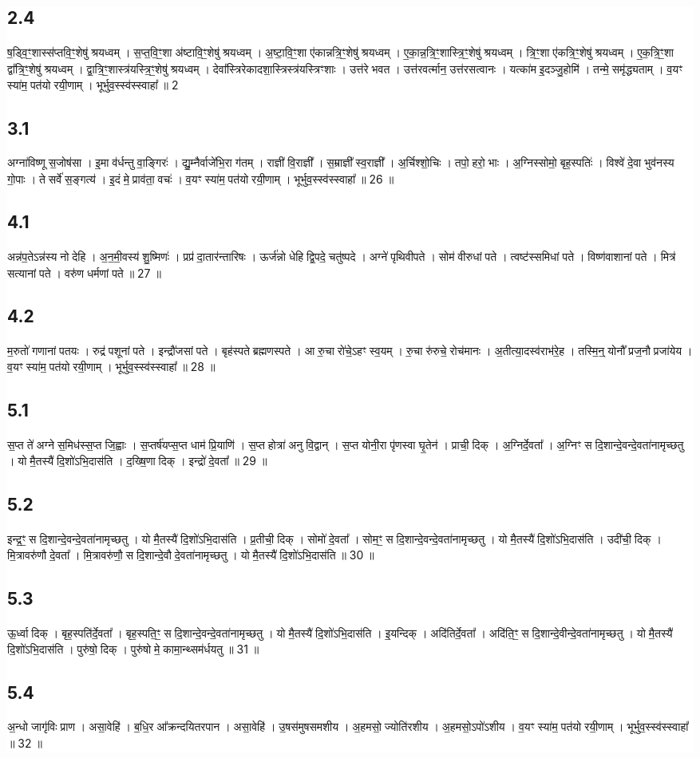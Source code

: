 
## 2.4
ष॒ड्वि॒ꣳ॒शास्स॑प्तवि॒ꣳ॒शेषु॑ श्रयध्वम् । स॒प्त॒वि॒ꣳ॒शा अ॑ष्टावि॒ꣳ॒शेषु॑ श्रयध्वम् । अ॒ष्टा॒वि॒ꣳ॒शा ए॑कान्नत्रि॒ꣳ॒शेषु॑ श्रयध्वम् ।  ए॒का॒न्न॒त्रि॒ꣳ॒शास्त्रि॒ꣳ॒शेषु॑ श्रयध्वम् । त्रि॒ꣳ॒शा ए॑कत्रि॒ꣳ॒शेषु॑ श्रयध्वम् । ए॒क॒त्रि॒ꣳ॒शा द्वा᳚त्रि॒ꣳ॒शेषु॑ श्रयध्वम् ।  द्वा॒त्रि॒ꣳ॒शास्त्र॑यस्त्रि॒ꣳ॒शेषु॑ श्रयध्वम् । देवा᳚स्त्रिरेकादशा॒स्त्रिस्त्र॑यस्त्रिꣳशाः । उत्त॑रे भवत । उत्त॑रवर्त्मान॒ उत्त॑रसत्वानः ।  यत्का॑म इ॒दञ्जु॒होमि॑ । तन्मे॒ समृ॑द्ध्यताम् । व॒यꣳ स्या॑म॒ पत॑यो रयी॒णाम् । भूर्भुव॒स्स्व॑स्स्वाहा᳚ ॥ 2


## 3.1
अग्ना॑विष्णू स॒जोष॑सा । इ॒मा व॑र्धन्तु वा॒ङ्गिरः॑ । द्यु॒म्नैर्वाजे॑भि॒रा ग॑तम् । राज्ञी॑ वि॒राज्ञी᳚ । स॒म्राज्ञी᳚ स्व॒राज्ञी᳚ ।  अ॒र्चिश्शो॒चिः । तपो॒ हरो॒ भाः । अ॒ग्निस्सोमो॒ बृह॒स्पतिः॑ । विश्वे॑ दे॒वा भुव॑नस्य गो॒पाः । ते सर्वे॑ स॒ङ्गत्य॑ ।  इ॒दं मे॒ प्राव॑ता॒ वचः॑ । व॒यꣳ स्या॑म॒ पत॑यो रयी॒णाम् । भूर्भुव॒स्स्व॑स्स्वाहा᳚ ॥ 26 ॥


## 4.1
अन्न॑प॒तेऽन्न॑स्य नो देहि । अ॒न॒मी॒वस्य॑ शु॒ष्मिणः॑ । प्रप्र॑ दा॒तार॑न्तारिषः । ऊर्ज॑न्नो धेहि द्वि॒पदे॒ चतु॑ष्पदे ।  अग्ने॑ पृथिवीपते । सोम॑ वीरुधां पते । त्वष्ट॑स्समिधां पते । विष्ण॑वाशानां पते । मित्र॑ सत्यानां पते ।  वरु॑ण धर्मणां पते ॥ 27 ॥


## 4.2
म॒रुतो॑ गणानां पतयः । रुद्र॑ पशूनां पते । इन्द्रौ॑जसां पते । बृह॑स्पते ब्रह्मणस्पते । आ रु॒चा रो॑चे॒ऽहꣳ स्व॒यम् ।  रु॒चा रु॑रुचे॒ रोच॑मानः । अ॒तीत्या॒दस्व॑राभ॑रे॒ह । तस्मि॒न्॒ योनौ᳚ प्रज॒नौ प्रजा॑येय । व॒यꣳ स्या॑म॒ पत॑यो रयी॒णाम् ।  भूर्भुव॒स्स्व॑स्स्वाहा᳚ ॥ 28 ॥


## 5.1
स॒प्त ते॑ अग्ने स॒मिध॑स्स॒प्त जि॒ह्वाः । स॒प्तर्ष॑यप्स॒प्त धाम॑ प्रि॒याणि॑ । स॒प्त होत्रा॑ अनु वि॒द्वान् । स॒प्त योनी॒रा पृ॑णस्वा घृ॒तेन॑ । प्राची॒ दिक् । अ॒ग्निर्दे॒वता᳚ । अ॒ग्निꣳ स दि॒शान्दे॒वन्दे॒वता॑नामृच्छतु । यो मै॒तस्यै॑ दि॒शो॑ऽभि॒दास॑ति । द॒ख्षि॒णा दिक् । इन्द्रो॑ दे॒वता᳚ ॥ 29 ॥


## 5.2
इन्द्र॒ꣳ॒ स दि॒शान्दे॒वन्दे॒वता॑नामृच्छतु । यो मै॒तस्यै॑ दि॒शो॑ऽभि॒दास॑ति । प्र॒तीची॒ दिक् । सोमो॑ दे॒वता᳚ ।  सोम॒ꣳ॒ स दि॒शान्दे॒वन्दे॒वता॑नामृच्छतु । यो मै॒तस्यै॑ दि॒शो॑ऽभि॒दास॑ति । उदी॑ची॒ दिक् । मि॒त्रावरु॑णौ दे॒वता᳚ ।  मि॒त्रावरु॑णौ॒ स दि॒शान्दे॒वौ दे॒वता॑नामृच्छतु । यो मै॒तस्यै॑ दि॒शो॑ऽभि॒दास॑ति ॥ 30 ॥


## 5.3
ऊ॒र्ध्वा दिक् । बृह॒स्पति॑र्दे॒वता᳚ । बृह॒स्पति॒ꣳ॒ स दि॒शान्दे॒वन्दे॒वता॑नामृच्छतु । यो मै॒तस्यै॑ दि॒शो॑ऽभि॒दास॑ति ।  इ॒यन्दिक् । अदि॑तिर्दे॒वता᳚ । अदि॑ति॒ꣳ॒ स दि॒शान्दे॒वीन्दे॒वता॑नामृच्छतु । यो मै॒तस्यै॑ दि॒शो॑ऽभि॒दास॑ति ।  पुरु॑षो॒ दिक् । पुरु॑षो मे॒ कामा॒न्थ्सम॑र्धयतु ॥ 31 ॥


## 5.4
अ॒न्धो जागृ॑विः प्राण । असा॒वेहि॑ । ब॒धि॒र आ᳚क्रन्दयितरपान । असा॒वेहि॑ । उ॒षस॑मुषसमशीय ।  अ॒हमसो॒ ज्योति॑रशीय । अ॒हमसो॒ऽपो॑ऽशीय । व॒यꣳ स्या॑म॒ पत॑यो रयी॒णाम् । भूर्भुव॒स्स्व॑स्स्वाहा᳚ ॥ 32 ॥
